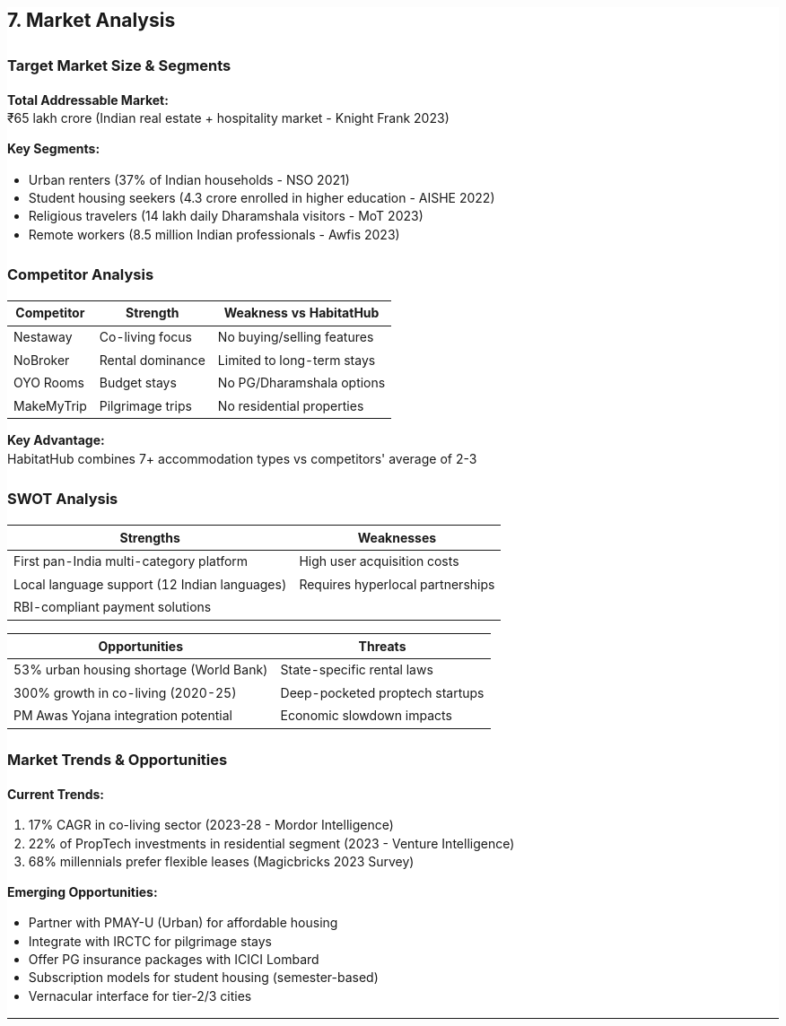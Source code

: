 
## 7. Market Analysis

### Target Market Size & Segments
**Total Addressable Market:**  
₹65 lakh crore (Indian real estate + hospitality market - Knight Frank 2023)

**Key Segments:**  
- Urban renters (37% of Indian households - NSO 2021)  
- Student housing seekers (4.3 crore enrolled in higher education - AISHE 2022)  
- Religious travelers (14 lakh daily Dharamshala visitors - MoT 2023)  
- Remote workers (8.5 million Indian professionals - Awfis 2023)  

### Competitor Analysis
| Competitor       | Strength          | Weakness vs HabitatHub       |
|------------------|-------------------|------------------------------|
| Nestaway         | Co-living focus   | No buying/selling features    |
| NoBroker         | Rental dominance  | Limited to long-term stays    |
| OYO Rooms        | Budget stays      | No PG/Dharamshala options     |
| MakeMyTrip       | Pilgrimage trips  | No residential properties     |

**Key Advantage:**  
HabitatHub combines 7+ accommodation types vs competitors' average of 2-3

### SWOT Analysis
| **Strengths**         | **Weaknesses**        |
|-----------------------|-----------------------|
| First pan-India multi-category platform | High user acquisition costs |
| Local language support (12 Indian languages) | Requires hyperlocal partnerships |
| RBI-compliant payment solutions |                       |

| **Opportunities**      | **Threats**           |
|-----------------------|-----------------------|
| 53% urban housing shortage (World Bank) | State-specific rental laws |
| 300% growth in co-living (2020-25)      | Deep-pocketed proptech startups |
| PM Awas Yojana integration potential | Economic slowdown impacts |

### Market Trends & Opportunities
**Current Trends:**  
1. 17% CAGR in co-living sector (2023-28 - Mordor Intelligence)  
2. 22% of PropTech investments in residential segment (2023 - Venture Intelligence)  
3. 68% millennials prefer flexible leases (Magicbricks 2023 Survey)  

**Emerging Opportunities:**  
- Partner with PMAY-U (Urban) for affordable housing  
- Integrate with IRCTC for pilgrimage stays  
- Offer PG insurance packages with ICICI Lombard  
- Subscription models for student housing (semester-based)  
- Vernacular interface for tier-2/3 cities  

---